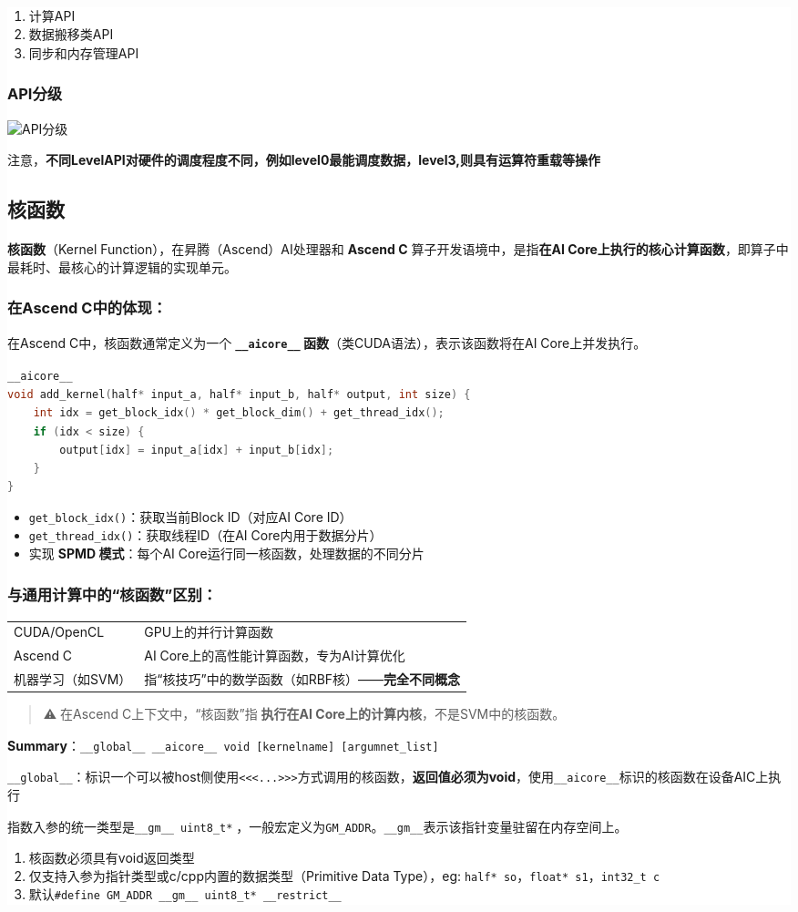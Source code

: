 1. 计算API
2. 数据搬移类API
3. 同步和内存管理API

### API分级

![API分级](https://s2.loli.net/2025/08/12/aJFA6eqB7HMpVLG.png)

注意，**不同LevelAPI对硬件的调度程度不同，例如level0最能调度数据，level3,则具有运算符重载等操作**

## 核函数

**核函数**（Kernel Function），在昇腾（Ascend）AI处理器和 **Ascend C** 算子开发语境中，是指**在AI Core上执行的核心计算函数**，即算子中最耗时、最核心的计算逻辑的实现单元。

### 在Ascend C中的体现：

在Ascend C中，核函数通常定义为一个 **`__aicore__` 函数**（类CUDA语法），表示该函数将在AI Core上并发执行。

```cpp
__aicore__
void add_kernel(half* input_a, half* input_b, half* output, int size) {
    int idx = get_block_idx() * get_block_dim() + get_thread_idx();
    if (idx < size) {
        output[idx] = input_a[idx] + input_b[idx];
    }
}
```

- `get_block_idx()`：获取当前Block ID（对应AI Core ID）
- `get_thread_idx()`：获取线程ID（在AI Core内用于数据分片）
- 实现 **SPMD 模式**：每个AI Core运行同一核函数，处理数据的不同分片

### 与通用计算中的“核函数”区别：

|                   |                                                     |
| ----------------- | --------------------------------------------------- |
| CUDA/OpenCL       | GPU上的并行计算函数                                 |
| Ascend C          | AI Core上的高性能计算函数，专为AI计算优化           |
| 机器学习（如SVM） | 指“核技巧”中的数学函数（如RBF核）——**完全不同概念** |

> ⚠️ 在Ascend C上下文中，“核函数”指 **执行在AI Core上的计算内核**，不是SVM中的核函数。 

**Summary**：`__global__ __aicore__ void [kernelname] [argumnet_list]`

`__global__`：标识一个可以被host侧使用`<<<...>>>`方式调用的核函数，**返回值必须为void**，使用`__aicore__`标识的核函数在设备AIC上执行

指数入参的统一类型是`__gm__ uint8_t*` ，一般宏定义为`GM_ADDR`。`__gm__`表示该指针变量驻留在内存空间上。

1. 核函数必须具有void返回类型
2. 仅支持入参为指针类型或c/cpp内置的数据类型（Primitive Data Type），eg: `half* so`，`float* s1`，`int32_t c`
3. 默认`#define GM_ADDR __gm__ uint8_t* __restrict__`
